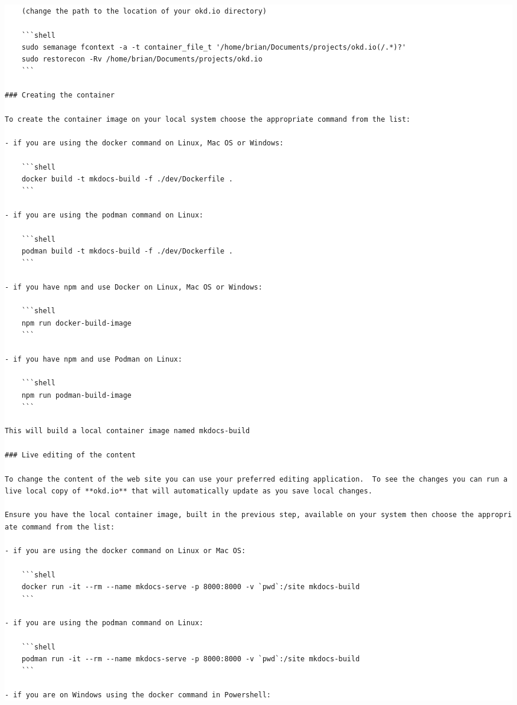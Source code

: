         (change the path to the location of your okd.io directory)

        ```shell
        sudo semanage fcontext -a -t container_file_t '/home/brian/Documents/projects/okd.io(/.*)?'
        sudo restorecon -Rv /home/brian/Documents/projects/okd.io
        ```

    ### Creating the container

    To create the container image on your local system choose the appropriate command from the list:

    - if you are using the docker command on Linux, Mac OS or Windows:

        ```shell
        docker build -t mkdocs-build -f ./dev/Dockerfile .
        ```

    - if you are using the podman command on Linux:

        ```shell
        podman build -t mkdocs-build -f ./dev/Dockerfile .
        ```

    - if you have npm and use Docker on Linux, Mac OS or Windows:
    
        ```shell
        npm run docker-build-image
        ```

    - if you have npm and use Podman on Linux:
    
        ```shell
        npm run podman-build-image
        ```

    This will build a local container image named mkdocs-build

    ### Live editing of the content

    To change the content of the web site you can use your preferred editing application.  To see the changes you can run a live local copy of **okd.io** that will automatically update as you save local changes.

    Ensure you have the local container image, built in the previous step, available on your system then choose the appropriate command from the list:

    - if you are using the docker command on Linux or Mac OS:

        ```shell
        docker run -it --rm --name mkdocs-serve -p 8000:8000 -v `pwd`:/site mkdocs-build
        ```

    - if you are using the podman command on Linux:

        ```shell
        podman run -it --rm --name mkdocs-serve -p 8000:8000 -v `pwd`:/site mkdocs-build
        ```

    - if you are on Windows using the docker command in Powershell:
